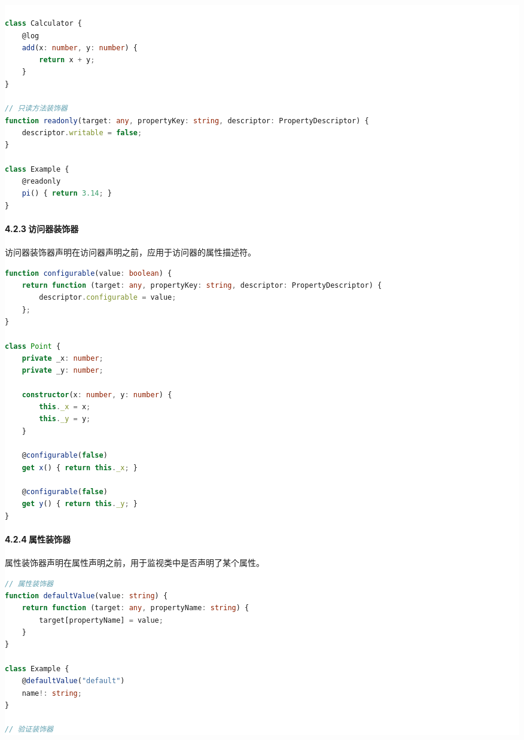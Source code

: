 ```typescript

class Calculator {
    @log
    add(x: number, y: number) {
        return x + y;
    }
}

// 只读方法装饰器
function readonly(target: any, propertyKey: string, descriptor: PropertyDescriptor) {
    descriptor.writable = false;
}

class Example {
    @readonly
    pi() { return 3.14; }
}
```

#### 4.2.3 访问器装饰器

访问器装饰器声明在访问器声明之前，应用于访问器的属性描述符。

```typescript
function configurable(value: boolean) {
    return function (target: any, propertyKey: string, descriptor: PropertyDescriptor) {
        descriptor.configurable = value;
    };
}

class Point {
    private _x: number;
    private _y: number;

    constructor(x: number, y: number) {
        this._x = x;
        this._y = y;
    }

    @configurable(false)
    get x() { return this._x; }

    @configurable(false)
    get y() { return this._y; }
}
```

#### 4.2.4 属性装饰器

属性装饰器声明在属性声明之前，用于监视类中是否声明了某个属性。

```typescript
// 属性装饰器
function defaultValue(value: string) {
    return function (target: any, propertyName: string) {
        target[propertyName] = value;
    }
}

class Example {
    @defaultValue("default")
    name!: string;
}

// 验证装饰器
```

  [key in Keys]: string;